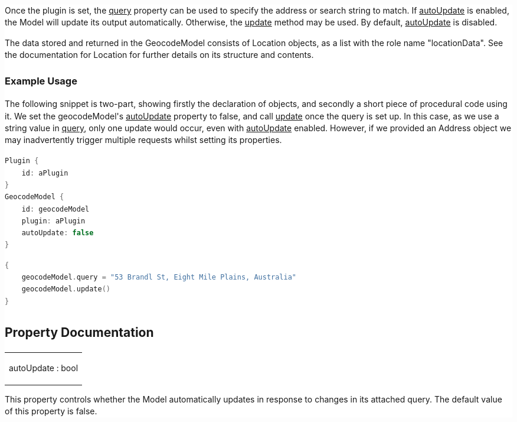 Once the plugin is set, the [query](#query-prop) property can be used to specify the address or search string to match. If [autoUpdate](#autoUpdate-prop) is enabled, the Model will update its output automatically. Otherwise, the [update](#update-method) method may be used. By default, [autoUpdate](#autoUpdate-prop) is disabled.

The data stored and returned in the GeocodeModel consists of Location objects, as a list with the role name "locationData". See the documentation for Location for further details on its structure and contents.

<span id="example-usage"></span>
### Example Usage

The following snippet is two-part, showing firstly the declaration of objects, and secondly a short piece of procedural code using it. We set the geocodeModel's [autoUpdate](#autoUpdate-prop) property to false, and call [update](#update-method) once the query is set up. In this case, as we use a string value in [query](#query-prop), only one update would occur, even with [autoUpdate](#autoUpdate-prop) enabled. However, if we provided an Address object we may inadvertently trigger multiple requests whilst setting its properties.

``` cpp
Plugin {
    id: aPlugin
}
GeocodeModel {
    id: geocodeModel
    plugin: aPlugin
    autoUpdate: false
}
```

``` cpp
{
    geocodeModel.query = "53 Brandl St, Eight Mile Plains, Australia"
    geocodeModel.update()
}
```

Property Documentation
----------------------

<table>
<colgroup>
<col width="100%" />
</colgroup>
<tbody>
<tr class="odd">
<td><p><span id="autoUpdate-prop"></span><span class="name">autoUpdate</span> : <span class="type">bool</span></p></td>
</tr>
</tbody>
</table>

This property controls whether the Model automatically updates in response to changes in its attached query. The default value of this property is false.
